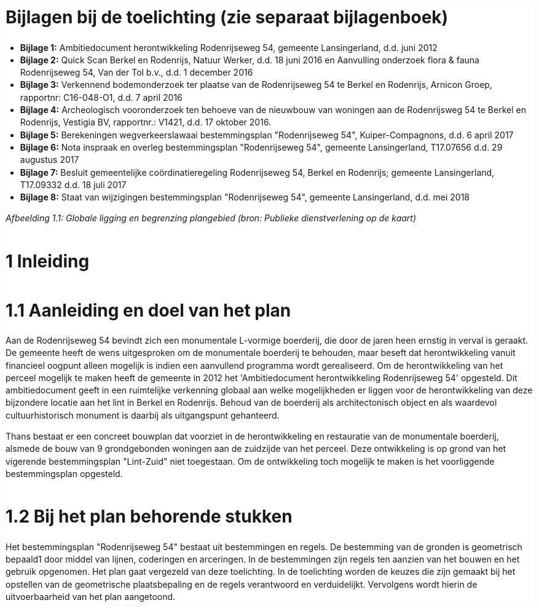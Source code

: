# **Bijlagen bij de toelichting (zie separaat bijlagenboek)**

- **Bijlage 1:** Ambitiedocument herontwikkeling Rodenrijseweg 54, gemeente Lansingerland, d.d. juni 2012
- **Bijlage 2:** Quick Scan Berkel en Rodenrijs, Natuur Werker, d.d. 18 juni 2016 en Aanvulling onderzoek flora & fauna Rodenrijseweg 54, Van der Tol b.v., d.d. 1 december 2016
- **Bijlage 3:** Verkennend bodemonderzoek ter plaatse van de Rodenrijseweg 54 te Berkel en Rodenrijs, Arnicon Groep, rapportnr: C16-048-O1, d.d. 7 april 2016
- **Bijlage 4:** Archeologisch vooronderzoek ten behoeve van de nieuwbouw van woningen aan de Rodenrijsweg 54 te Berkel en Rodenrijs, Vestigia BV, rapportnr.: V1421, d.d. 17 oktober 2016.
- **Bijlage 5:** Berekeningen wegverkeerslawaai bestemmingsplan "Rodenrijseweg 54", Kuiper-Compagnons, d.d. 6 april 2017
- **Bijlage 6:** Nota inspraak en overleg bestemmingsplan "Rodenrijseweg 54", gemeente Lansingerland, T17.07656 d.d. 29 augustus 2017
- **Bijlage 7:** Besluit gemeentelijke coördinatieregeling Rodenrijseweg 54, Berkel en Rodenrijs; gemeente Lansingerland, T17.09332 d.d. 18 juli 2017
- **Bijlage 8:** Staat van wijzigingen bestemmingsplan "Rodenrijseweg 54", gemeente Lansingerland, d.d. mei 2018

*Afbeelding 1.1: Globale ligging en begrenzing plangebied (bron: Publieke dienstverlening op de kaart)*

# <span id="page-12-0"></span>**1 Inleiding**

# <span id="page-12-1"></span>**1.1 Aanleiding en doel van het plan**

Aan de Rodenrijseweg 54 bevindt zich een monumentale L-vormige boerderij, die door de jaren heen ernstig in verval is geraakt. De gemeente heeft de wens uitgesproken om de monumentale boerderij te behouden, maar beseft dat herontwikkeling vanuit financieel oogpunt alleen mogelijk is indien een aanvullend programma wordt gerealiseerd. Om de herontwikkeling van het perceel mogelijk te maken heeft de gemeente in 2012 het 'Ambitiedocument herontwikkeling Rodenrijseweg 54' opgesteld. Dit ambitiedocument geeft in een ruimtelijke verkenning globaal aan welke mogelijkheden er liggen voor de herontwikkeling van deze bijzondere locatie aan het lint in Berkel en Rodenrijs. Behoud van de boerderij als architectonisch object en als waardevol cultuurhistorisch monument is daarbij als uitgangspunt gehanteerd.

Thans bestaat er een concreet bouwplan dat voorziet in de herontwikkeling en restauratie van de monumentale boerderij, alsmede de bouw van 9 grondgebonden woningen aan de zuidzijde van het perceel. Deze ontwikkeling is op grond van het vigerende bestemmingsplan "Lint-Zuid" niet toegestaan. Om de ontwikkeling toch mogelijk te maken is het voorliggende bestemmingsplan opgesteld.

# <span id="page-12-2"></span>**1.2 Bij het plan behorende stukken**

Het bestemmingsplan "Rodenrijseweg 54" bestaat uit bestemmingen en regels. De bestemming van de gronden is geometrisch bepaald1 door middel van lijnen, coderingen en arceringen. In de bestemmingen zijn regels ten aanzien van het bouwen en het gebruik opgenomen. Het plan gaat vergezeld van deze toelichting. In de toelichting worden de keuzes die zijn gemaakt bij het opstellen van de geometrische plaatsbepaling en de regels verantwoord en verduidelijkt. Vervolgens wordt hierin de uitvoerbaarheid van het plan aangetoond.
